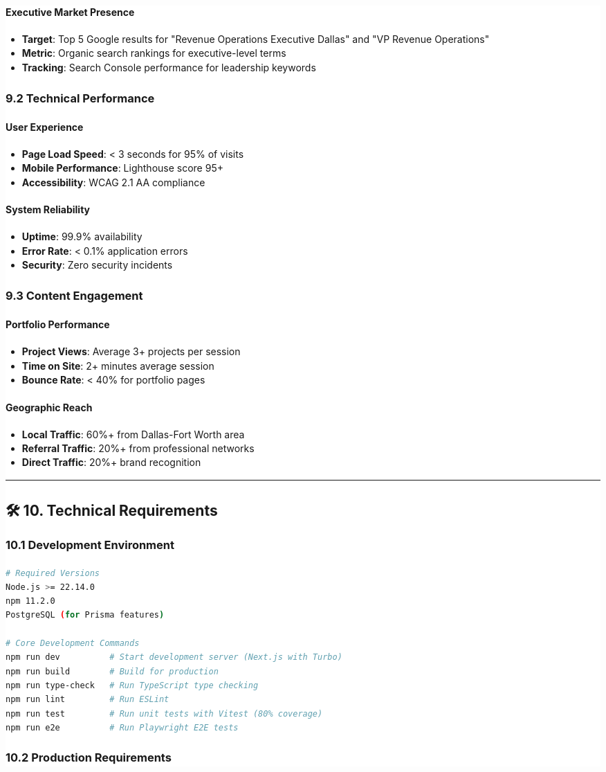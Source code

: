 #### **Executive Market Presence**
- **Target**: Top 5 Google results for "Revenue Operations Executive Dallas" and "VP Revenue Operations"
- **Metric**: Organic search rankings for executive-level terms
- **Tracking**: Search Console performance for leadership keywords

### **9.2 Technical Performance**

#### **User Experience**
- **Page Load Speed**: < 3 seconds for 95% of visits
- **Mobile Performance**: Lighthouse score 95+
- **Accessibility**: WCAG 2.1 AA compliance

#### **System Reliability**
- **Uptime**: 99.9% availability
- **Error Rate**: < 0.1% application errors
- **Security**: Zero security incidents

### **9.3 Content Engagement**

#### **Portfolio Performance**
- **Project Views**: Average 3+ projects per session
- **Time on Site**: 2+ minutes average session
- **Bounce Rate**: < 40% for portfolio pages

#### **Geographic Reach**
- **Local Traffic**: 60%+ from Dallas-Fort Worth area
- **Referral Traffic**: 20%+ from professional networks
- **Direct Traffic**: 20%+ brand recognition

---

## 🛠️ **10. Technical Requirements**

### **10.1 Development Environment**
```bash
# Required Versions
Node.js >= 22.14.0
npm 11.2.0
PostgreSQL (for Prisma features)

# Core Development Commands
npm run dev          # Start development server (Next.js with Turbo)
npm run build        # Build for production
npm run type-check   # Run TypeScript type checking
npm run lint         # Run ESLint
npm run test         # Run unit tests with Vitest (80% coverage)
npm run e2e          # Run Playwright E2E tests
```

### **10.2 Production Requirements**
